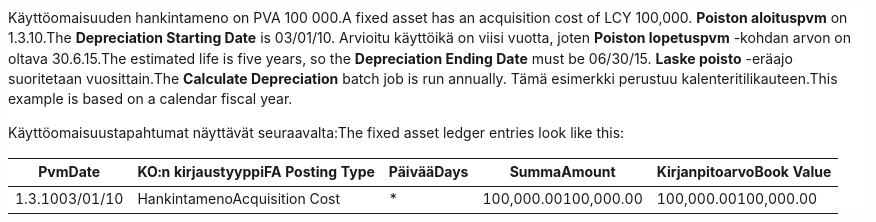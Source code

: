<span data-ttu-id="d1cd1-538">Käyttöomaisuuden hankintameno on PVA 100 000.</span><span class="sxs-lookup"><span data-stu-id="d1cd1-538">A fixed asset has an acquisition cost of LCY 100,000.</span></span> <span data-ttu-id="d1cd1-539">**Poiston aloituspvm** on 1.3.10.</span><span class="sxs-lookup"><span data-stu-id="d1cd1-539">The **Depreciation Starting Date** is 03/01/10.</span></span> <span data-ttu-id="d1cd1-540">Arvioitu käyttöikä on viisi vuotta, joten **Poiston lopetuspvm** -kohdan arvon on oltava 30.6.15.</span><span class="sxs-lookup"><span data-stu-id="d1cd1-540">The estimated life is five years, so the **Depreciation Ending Date** must be 06/30/15.</span></span> <span data-ttu-id="d1cd1-541">**Laske poisto** -eräajo suoritetaan vuosittain.</span><span class="sxs-lookup"><span data-stu-id="d1cd1-541">The **Calculate Depreciation** batch job is run annually.</span></span> <span data-ttu-id="d1cd1-542">Tämä esimerkki perustuu kalenteritilikauteen.</span><span class="sxs-lookup"><span data-stu-id="d1cd1-542">This example is based on a calendar fiscal year.</span></span>  

 <span data-ttu-id="d1cd1-543">Käyttöomaisuustapahtumat näyttävät seuraavalta:</span><span class="sxs-lookup"><span data-stu-id="d1cd1-543">The fixed asset ledger entries look like this:</span></span>  

|<span data-ttu-id="d1cd1-544">Pvm</span><span class="sxs-lookup"><span data-stu-id="d1cd1-544">Date</span></span>|<span data-ttu-id="d1cd1-545">KO:n kirjaustyyppi</span><span class="sxs-lookup"><span data-stu-id="d1cd1-545">FA Posting Type</span></span>|<span data-ttu-id="d1cd1-546">Päivää</span><span class="sxs-lookup"><span data-stu-id="d1cd1-546">Days</span></span>|<span data-ttu-id="d1cd1-547">Summa</span><span class="sxs-lookup"><span data-stu-id="d1cd1-547">Amount</span></span>|<span data-ttu-id="d1cd1-548">Kirjanpitoarvo</span><span class="sxs-lookup"><span data-stu-id="d1cd1-548">Book Value</span></span>|  
|----------|---------------------|----------|------------|----------------|  
|<span data-ttu-id="d1cd1-549">1.3.10</span><span class="sxs-lookup"><span data-stu-id="d1cd1-549">03/01/10</span></span>|<span data-ttu-id="d1cd1-550">Hankintameno</span><span class="sxs-lookup"><span data-stu-id="d1cd1-550">Acquisition Cost</span></span>|*|<span data-ttu-id="d1cd1-551">100,000.00</span><span class="sxs-lookup"><span data-stu-id="d1cd1-551">100,000.00</span></span>|<span data-ttu-id="d1cd1-552">100,000.00</span><span class="sxs-lookup"><span data-stu-id="d1cd1-552">100,000.00</span></span>|  
